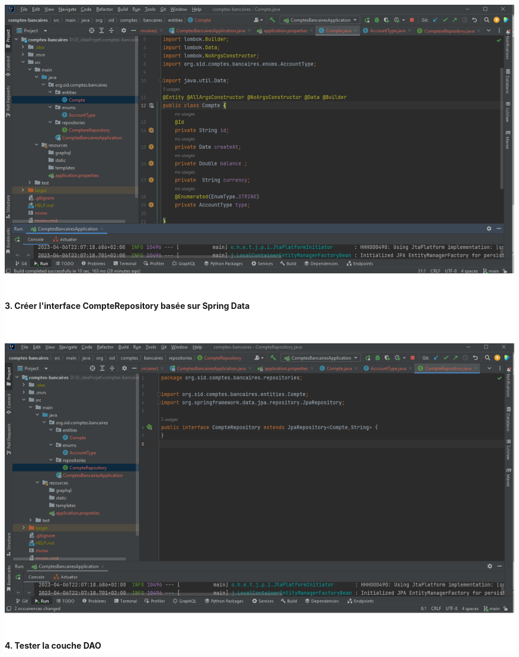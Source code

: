 <img src="captures/img_1.png"><br><br>

<h4>3. Créer l'interface CompteRepository basée sur Spring Data</h4><br>

<img src="captures/img_2.png"><br><br>
<h4>4. Tester la couche DAO</h4>